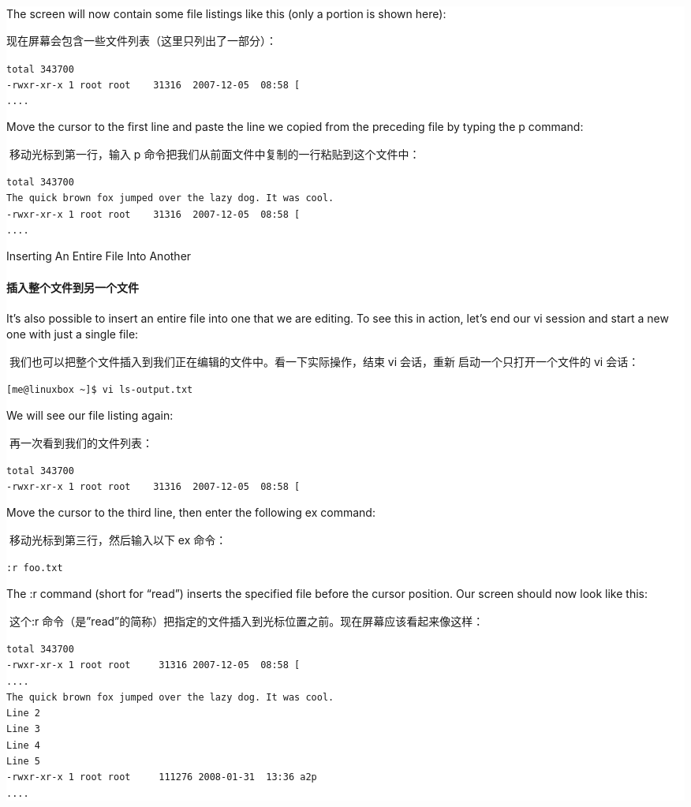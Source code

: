 The screen will now contain some file listings like this (only a portion is shown here):

现在屏幕会包含一些文件列表（这里只列出了一部分）：

```
total 343700
-rwxr-xr-x 1 root root    31316  2007-12-05  08:58 [
....
```

Move the cursor to the first line and paste the line we copied from the preceding file by typing the p command:

​	移动光标到第一行，输入 p 命令把我们从前面文件中复制的一行粘贴到这个文件中：

```
total 343700
The quick brown fox jumped over the lazy dog. It was cool.
-rwxr-xr-x 1 root root    31316  2007-12-05  08:58 [
....
```

Inserting An Entire File Into Another

#### 插入整个文件到另一个文件

It’s also possible to insert an entire file into one that we are editing. To see this in action, let’s end our vi session and start a new one with just a single file:

​	我们也可以把整个文件插入到我们正在编辑的文件中。看一下实际操作，结束 vi 会话，重新 启动一个只打开一个文件的 vi 会话：

``` bash
[me@linuxbox ~]$ vi ls-output.txt
```

We will see our file listing again:

​	再一次看到我们的文件列表：

```
total 343700
-rwxr-xr-x 1 root root    31316  2007-12-05  08:58 [
```

Move the cursor to the third line, then enter the following ex command:

​	移动光标到第三行，然后输入以下 ex 命令：

```
:r foo.txt
```

The :r command (short for “read”) inserts the specified file before the cursor position. Our screen should now look like this:

​	这个:r 命令（是”read”的简称）把指定的文件插入到光标位置之前。现在屏幕应该看起来像这样：

```
total 343700
-rwxr-xr-x 1 root root     31316 2007-12-05  08:58 [
....
The quick brown fox jumped over the lazy dog. It was cool.
Line 2
Line 3
Line 4
Line 5
-rwxr-xr-x 1 root root     111276 2008-01-31  13:36 a2p
....
```
